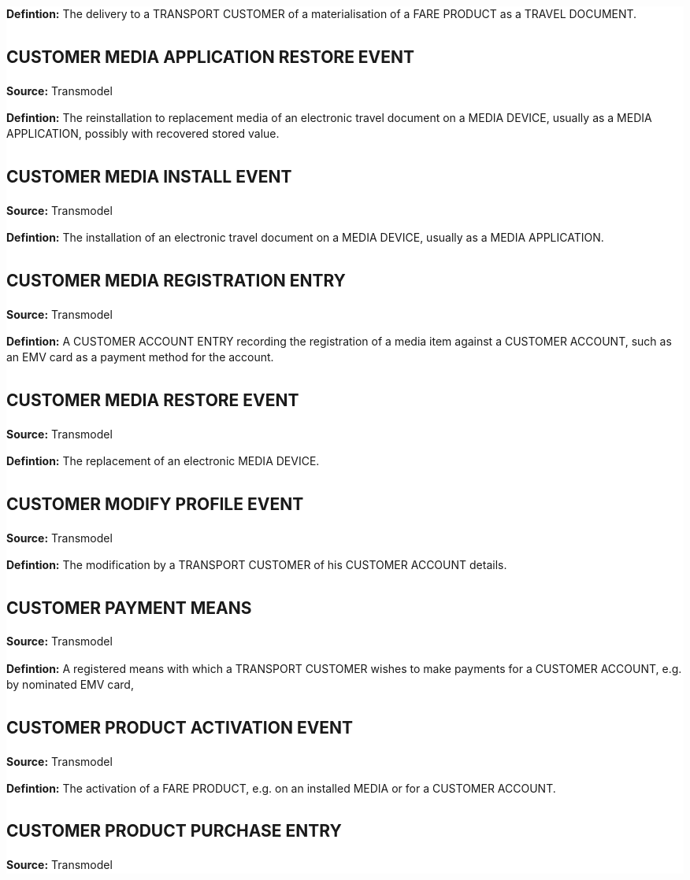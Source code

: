**Defintion:** The delivery to a TRANSPORT CUSTOMER of a materialisation of a FARE PRODUCT as a TRAVEL DOCUMENT.

## CUSTOMER MEDIA APPLICATION RESTORE EVENT ## 
    
**Source:** Transmodel
    
**Defintion:** The reinstallation to replacement media of an electronic travel document on a MEDIA DEVICE, usually as a MEDIA APPLICATION, possibly with recovered stored value.

## CUSTOMER MEDIA INSTALL EVENT ## 
    
**Source:** Transmodel
    
**Defintion:** The installation of an electronic travel document on a MEDIA DEVICE, usually as a MEDIA APPLICATION.

## CUSTOMER MEDIA REGISTRATION ENTRY ## 
    
**Source:** Transmodel
    
**Defintion:** A CUSTOMER ACCOUNT ENTRY recording the registration of a media item against a CUSTOMER ACCOUNT, such as an EMV card as a payment method for the account.

## CUSTOMER MEDIA RESTORE EVENT ## 
    
**Source:** Transmodel
    
**Defintion:** The replacement of an electronic MEDIA DEVICE.

## CUSTOMER MODIFY PROFILE EVENT ## 
    
**Source:** Transmodel
    
**Defintion:** The modification by a TRANSPORT CUSTOMER of his CUSTOMER ACCOUNT details.

## CUSTOMER PAYMENT MEANS ## 
    
**Source:** Transmodel
    
**Defintion:** A registered means with which a TRANSPORT CUSTOMER wishes to make payments for a CUSTOMER ACCOUNT, e.g. by nominated EMV card,

## CUSTOMER PRODUCT ACTIVATION EVENT ## 
    
**Source:** Transmodel
    
**Defintion:** The activation of a FARE PRODUCT, e.g. on an installed MEDIA or for a CUSTOMER ACCOUNT.

## CUSTOMER PRODUCT PURCHASE ENTRY ## 
    
**Source:** Transmodel
    